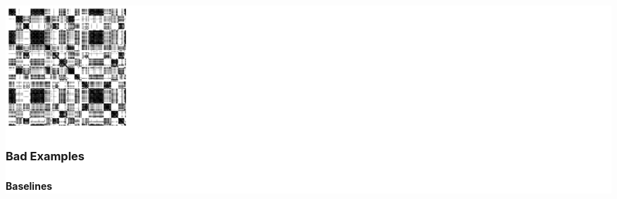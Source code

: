   <img src="/assets/projects/structurepe/next_ts/good/nsrpe_s/5_pred.png" style="width:175px;height:175px;">
  </div>
</div>

### Bad Examples

<h4 id="nexttsbadbaselines">Baselines</h4>

